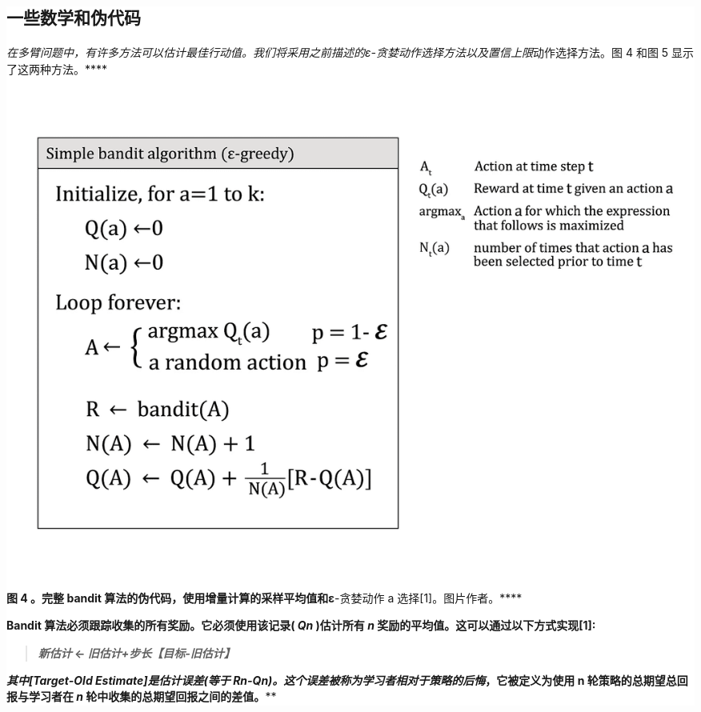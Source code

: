 ## ****一些数学和伪代码****

****在多臂问题中，有许多方法可以估计最佳行动值。我们将采用之前描述的*ε-贪婪*动作选择方法以及*置信上限*动作选择方法。图 4 和图 5 显示了这两种方法。****

****![](img/47686f591282cb7cb9a6551c97d0b973.png)****

******图 4** 。完整 bandit 算法的伪代码，使用增量计算的采样平均值和**ε**-贪婪动作 a 选择[1]。图片作者。****

****Bandit 算法必须跟踪收集的所有奖励。它必须使用该记录( *Qn* )估计所有 *n* 奖励的平均值。这可以通过以下方式实现[1]:****

> *****新估计* ← *旧估计+步长【目标-旧估计】*****

****其中[Target-Old Estimate]是估计误差(等于 Rn-Qn)。这个误差被称为学习者相对于策略的*后悔*，它被定义为使用 n 轮策略的总期望总回报与学习者在 *n* 轮中收集的总期望回报之间的差值。****
